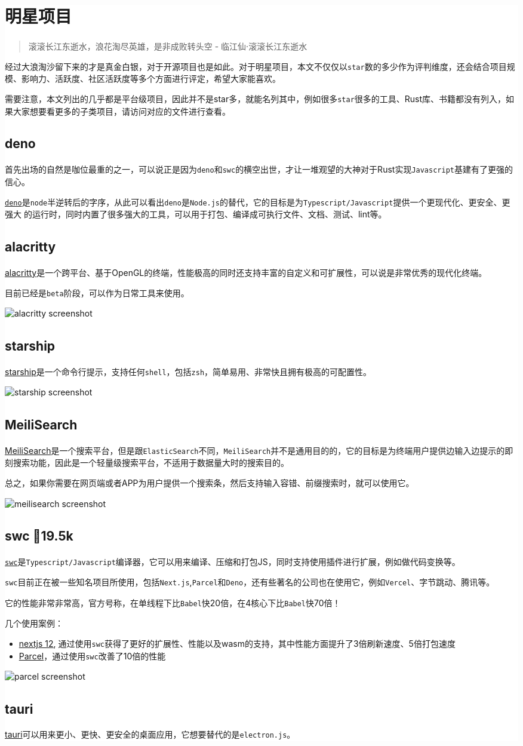 # 明星项目
> 滚滚长江东逝水，浪花淘尽英雄，是非成败转头空 - 临江仙·滚滚长江东逝水

经过大浪淘沙留下来的才是真金白银，对于开源项目也是如此。对于明星项目，本文不仅仅以`star`数的多少作为评判维度，还会结合项目规模、影响力、活跃度、社区活跃度等多个方面进行评定，希望大家能喜欢。

需要注意，本文列出的几乎都是平台级项目，因此并不是star多，就能名列其中，例如很多`star`很多的工具、Rust库、书籍都没有列入，如果大家想要看更多的子类项目，请访问对应的文件进行查看。

## deno
首先出场的自然是咖位最重的之一，可以说正是因为`deno`和`swc`的横空出世，才让一堆观望的大神对于Rust实现`Javascript`基建有了更强的信心。

[`deno`](https://github.com/topics/rust?l=rust&o=desc&s=stars)是`node`半逆转后的字序，从此可以看出`deno`是`Node.js`的替代，它的目标是为`Typescript/Javascript`提供一个更现代化、更安全、更强大    的运行时，同时内置了很多强大的工具，可以用于打包、编译成可执行文件、文档、测试、lint等。

## alacritty
[alacritty](https://github.com/alacritty/alacritty)是一个跨平台、基于OpenGL的终端，性能极高的同时还支持丰富的自定义和可扩展性，可以说是非常优秀的现代化终端。

目前已经是`beta`阶段，可以作为日常工具来使用。

<img alt="alacritty screenshot" width="100%" src="https://github.com/studyrs/cookbook-images/blob/main/superstar/alacritty.png?raw=true" class="center"  />

## starship
[starship](https://github.com/starship/starship)是一个命令行提示，支持任何`shell`，包括`zsh`，简单易用、非常快且拥有极高的可配置性。

<img alt="starship screenshot" width="100%"  src="https://raw.githubusercontent.com/starship/starship/master/media/demo.gif" class="center"  />

## MeiliSearch 
[MeiliSearch](https://github.com/meilisearch/MeiliSearch)是一个搜索平台，但是跟`ElasticSearch`不同，`MeiliSearch`并不是通用目的的，它的目标是为终端用户提供边输入边提示的即刻搜索功能，因此是一个轻量级搜索平台，不适用于数据量大时的搜索目的。

总之，如果你需要在网页端或者APP为用户提供一个搜索条，然后支持输入容错、前缀搜索时，就可以使用它。

<img alt="meilisearch screenshot" width="100%" src="https://github.com/studyrs/cookbook-images/blob/main/superstar/meilisearch.gif?raw=true" class="center"  />

## swc 🌟19.5k
[`swc`](https://github.com/swc-project/swc)是`Typescript/Javascript`编译器，它可以用来编译、压缩和打包JS，同时支持使用插件进行扩展，例如做代码变换等。

`swc`目前正在被一些知名项目所使用，包括`Next.js`,`Parcel`和`Deno`，还有些著名的公司也在使用它，例如`Vercel`、字节跳动、腾讯等。

它的性能非常非常高，官方号称，在单线程下比`Babel`快20倍，在4核心下比`Babel`快70倍！

几个使用案例：

- [nextjs 12](http://nextjs.org/12), 通过使用`swc`获得了更好的扩展性、性能以及wasm的支持，其中性能方面提升了3倍刷新速度、5倍打包速度
- [Parcel](https://parceljs.org/)，通过使用`swc`改善了10倍的性能

<img alt="parcel screenshot" width="100%" src="https://github.com/studyrs/cookbook-images/blob/main/javascript/parcel.png?raw=true" class="center"  />

## tauri
[tauri](https://tauri.studio)可以用来更小、更快、更安全的桌面应用，它想要替代的是`electron.js`。
